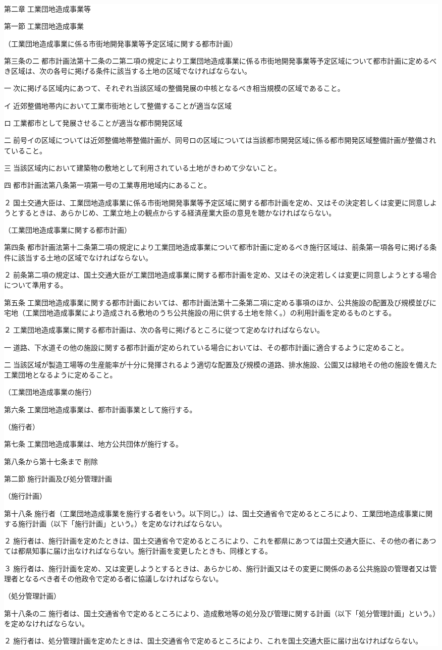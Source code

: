 第二章 工業団地造成事業等

第一節 工業団地造成事業

（工業団地造成事業に係る市街地開発事業等予定区域に関する都市計画）

第三条の二 都市計画法第十二条の二第二項の規定により工業団地造成事業に係る市街地開発事業等予定区域について都市計画に定めるべき区域は、次の各号に掲げる条件に該当する土地の区域でなければならない。

一 次に掲げる区域内にあつて、それぞれ当該区域の整備発展の中核となるべき相当規模の区域であること。

イ 近郊整備地帯内において工業市街地として整備することが適当な区域

ロ 工業都市として発展させることが適当な都市開発区域

二 前号イの区域については近郊整備地帯整備計画が、同号ロの区域については当該都市開発区域に係る都市開発区域整備計画が整備されていること。

三 当該区域内において建築物の敷地として利用されている土地がきわめて少ないこと。

四 都市計画法第八条第一項第一号の工業専用地域内にあること。

２ 国土交通大臣は、工業団地造成事業に係る市街地開発事業等予定区域に関する都市計画を定め、又はその決定若しくは変更に同意しようとするときは、あらかじめ、工業立地上の観点からする経済産業大臣の意見を聴かなければならない。

（工業団地造成事業に関する都市計画）

第四条 都市計画法第十二条第二項の規定により工業団地造成事業について都市計画に定めるべき施行区域は、前条第一項各号に掲げる条件に該当する土地の区域でなければならない。

２ 前条第二項の規定は、国土交通大臣が工業団地造成事業に関する都市計画を定め、又はその決定若しくは変更に同意しようとする場合について準用する。

第五条 工業団地造成事業に関する都市計画においては、都市計画法第十二条第二項に定める事項のほか、公共施設の配置及び規模並びに宅地（工業団地造成事業により造成される敷地のうち公共施設の用に供する土地を除く。）の利用計画を定めるものとする。

２ 工業団地造成事業に関する都市計画は、次の各号に掲げるところに従つて定めなければならない。

一 道路、下水道その他の施設に関する都市計画が定められている場合においては、その都市計画に適合するように定めること。

二 当該区域が製造工場等の生産能率が十分に発揮されるよう適切な配置及び規模の道路、排水施設、公園又は緑地その他の施設を備えた工業団地となるように定めること。

（工業団地造成事業の施行）

第六条 工業団地造成事業は、都市計画事業として施行する。

（施行者）

第七条 工業団地造成事業は、地方公共団体が施行する。

第八条から第十七条まで 削除

第二節 施行計画及び処分管理計画

（施行計画）

第十八条 施行者（工業団地造成事業を施行する者をいう。以下同じ。）は、国土交通省令で定めるところにより、工業団地造成事業に関する施行計画（以下「施行計画」という。）を定めなければならない。

２ 施行者は、施行計画を定めたときは、国土交通省令で定めるところにより、これを都県にあつては国土交通大臣に、その他の者にあつては都県知事に届け出なければならない。施行計画を変更したときも、同様とする。

３ 施行者は、施行計画を定め、又は変更しようとするときは、あらかじめ、施行計画又はその変更に関係のある公共施設の管理者又は管理者となるべき者その他政令で定める者に協議しなければならない。

（処分管理計画）

第十八条の二 施行者は、国土交通省令で定めるところにより、造成敷地等の処分及び管理に関する計画（以下「処分管理計画」という。）を定めなければならない。

２ 施行者は、処分管理計画を定めたときは、国土交通省令で定めるところにより、これを国土交通大臣に届け出なければならない。
